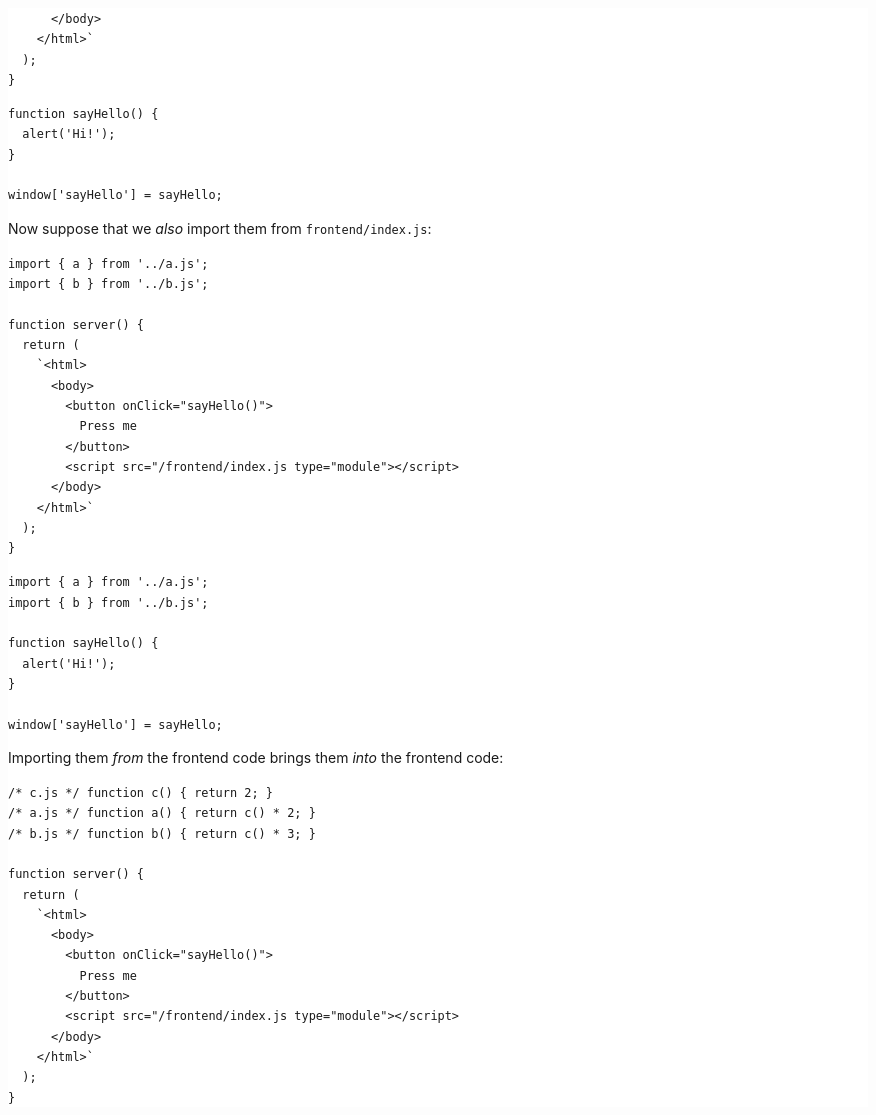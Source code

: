 ```
      </body>
    </html>`
  );
}
```

```
function sayHello() {
  alert('Hi!');
}
 
window['sayHello'] = sayHello;
```

Now suppose that we _also_ import them from `frontend/index.js`:

```
import { a } from '../a.js';
import { b } from '../b.js';
 
function server() {
  return (
    `<html>
      <body>
        <button onClick="sayHello()">
          Press me
        </button>
        <script src="/frontend/index.js type="module"></script>
      </body>
    </html>`
  );
}
```

```
import { a } from '../a.js';
import { b } from '../b.js';
 
function sayHello() {
  alert('Hi!');
}
 
window['sayHello'] = sayHello;
```

Importing them _from_ the frontend code brings them _into_ the frontend code:

```
/* c.js */ function c() { return 2; }
/* a.js */ function a() { return c() * 2; }
/* b.js */ function b() { return c() * 3; }
 
function server() {
  return (
    `<html>
      <body>
        <button onClick="sayHello()">
          Press me
        </button>
        <script src="/frontend/index.js type="module"></script>
      </body>
    </html>`
  );
}
```
